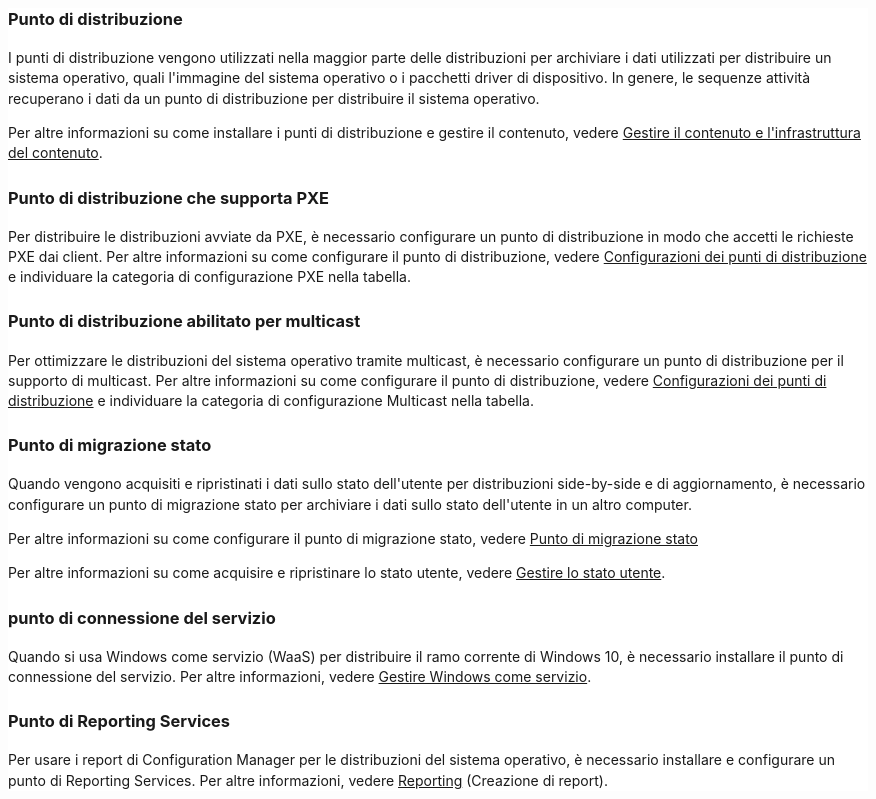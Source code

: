 ### <a name="distribution-point"></a>Punto di distribuzione  
 I punti di distribuzione vengono utilizzati nella maggior parte delle distribuzioni per archiviare i dati utilizzati per distribuire un sistema operativo, quali l'immagine del sistema operativo o i pacchetti driver di dispositivo. In genere, le sequenze attività recuperano i dati da un punto di distribuzione per distribuire il sistema operativo.  

 Per altre informazioni su come installare i punti di distribuzione e gestire il contenuto, vedere [Gestire il contenuto e l'infrastruttura del contenuto](../../core/servers/deploy/configure/manage-content-and-content-infrastructure.md).  

### <a name="pxe-enabled-distribution-point"></a>Punto di distribuzione che supporta PXE  
 Per distribuire le distribuzioni avviate da PXE, è necessario configurare un punto di distribuzione in modo che accetti le richieste PXE dai client. Per altre informazioni su come configurare il punto di distribuzione, vedere [Configurazioni dei punti di distribuzione](../../core/servers/deploy/configure/install-and-configure-distribution-points.md#a-namebkmkconfigsa-distribution-point-configurations) e individuare la categoria di configurazione PXE nella tabella.  

### <a name="multicast-enabled-distribution-point"></a>Punto di distribuzione abilitato per multicast  
 Per ottimizzare le distribuzioni del sistema operativo tramite multicast, è necessario configurare un punto di distribuzione per il supporto di multicast. Per altre informazioni su come configurare il punto di distribuzione, vedere [Configurazioni dei punti di distribuzione](../../core/servers/deploy/configure/install-and-configure-distribution-points.md#a-namebkmkconfigsa-distribution-point-configurations) e individuare la categoria di configurazione Multicast nella tabella.  

### <a name="state-migration-point"></a>Punto di migrazione stato  
 Quando vengono acquisiti e ripristinati i dati sullo stato dell'utente per distribuzioni side-by-side e di aggiornamento, è necessario configurare un punto di migrazione stato per archiviare i dati sullo stato dell'utente in un altro computer.  

 Per altre informazioni su come configurare il punto di migrazione stato, vedere [Punto di migrazione stato](../get-started/prepare-site-system-roles-for-operating-system-deployments.md#BKMK_StateMigrationPoints)  

 Per altre informazioni su come acquisire e ripristinare lo stato utente, vedere [Gestire lo stato utente](../get-started/manage-user-state.md).  

### <a name="service-connection-point"></a>punto di connessione del servizio  
 Quando si usa Windows come servizio (WaaS) per distribuire il ramo corrente di Windows 10, è necessario installare il punto di connessione del servizio. Per altre informazioni, vedere [Gestire Windows come servizio](../deploy-use/manage-windows-as-a-service.md).  

### <a name="reporting-services-point"></a>Punto di Reporting Services  
 Per usare i report di Configuration Manager per le distribuzioni del sistema operativo, è necessario installare e configurare un punto di Reporting Services. Per altre informazioni, vedere [Reporting](../../core/servers/manage/reporting.md) (Creazione di report).  
